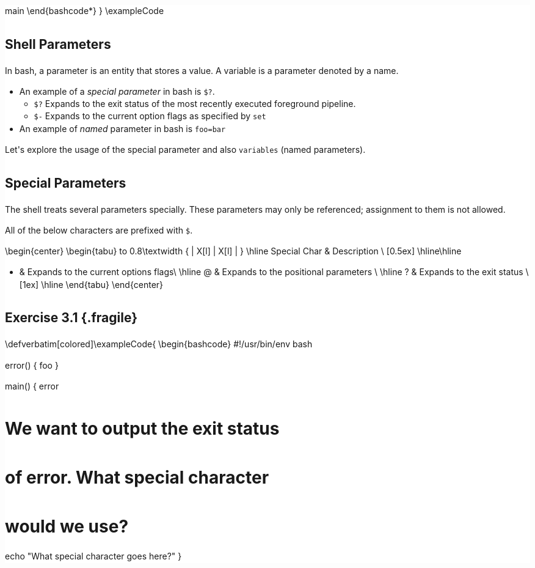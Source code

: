 main
\end{bashcode*}
}
\exampleCode

## Shell Parameters
In bash, a parameter is an entity that stores a value. A variable is a parameter denoted by a name.

* An example of a *special parameter* in bash is `$?`.
    * `$?` Expands to the exit status of the most recently executed foreground pipeline.
    * `$-` Expands to the current option flags as specified by `set`
* An example of *named* parameter in bash is `foo=bar`

Let's explore the usage of the special parameter and also `variables` (named parameters).

## Special Parameters
The shell treats several parameters specially. These parameters may only be referenced; assignment to them is not allowed.

All of the below characters are prefixed with `$`.

\begin{center}
\begin{tabu} to 0.8\textwidth { | X[l] | X[l] | }
 \hline
 Special Char & Description \\ [0.5ex]
 \hline\hline
 - & Expands to the current options flags\\
 \hline
 @ & Expands to the positional parameters \\
 \hline
 ? & Expands to the exit status \\ [1ex] 
 \hline
\end{tabu}
\end{center}


## Exercise 3.1 {.fragile}

\defverbatim[colored]\exampleCode{
\begin{bashcode}
#!/usr/bin/env bash

error() {
  foo
}

main() {
  error
  # We want to output the exit status 
  # of error. What special character
  # would we use?
  echo "What special character goes here?"
}
